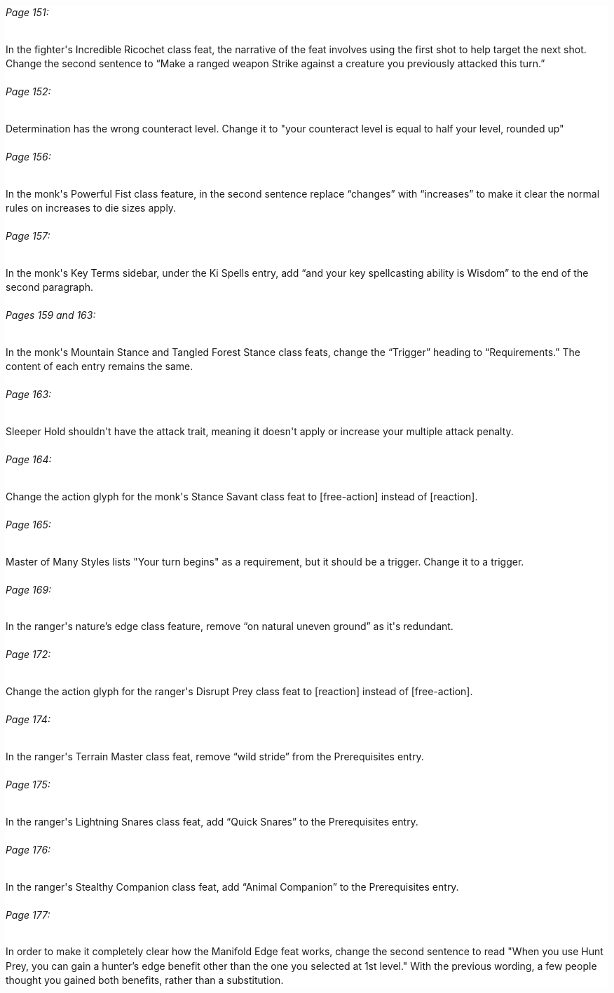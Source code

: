 ###### Page 151: 
In the fighter's Incredible Ricochet class feat, the narrative of the feat involves using the first shot to help target the next shot. Change the second sentence to “Make a ranged weapon Strike against a creature you previously attacked this turn.”

###### Page 152: 
Determination has the wrong counteract level. Change it to "your counteract level is equal to half your level, rounded up"

###### Page 156:
In the monk's Powerful Fist class feature, in the second sentence replace “changes” with “increases” to make it clear the normal rules on increases to die sizes apply.

###### Page 157: 
In the monk's Key Terms sidebar, under the Ki Spells entry, add “and your key spellcasting ability is Wisdom” to the end of the second paragraph.

###### Pages 159 and 163: 
In the monk's Mountain Stance and Tangled Forest Stance class feats, change the “Trigger” heading to “Requirements.” The content of each entry remains the same.

###### Page 163: 
Sleeper Hold shouldn't have the attack trait, meaning it doesn't apply or increase your multiple attack penalty.

###### Page 164: 
Change the action glyph for the monk's Stance Savant class feat to [free-action] instead of [reaction].

###### Page 165: 
Master of Many Styles lists "Your turn begins" as a requirement, but it should be a trigger. Change it to a trigger. 

###### Page 169: 
In the ranger's nature’s edge class feature, remove “on natural uneven ground” as it's redundant. 

###### Page 172: 
Change the action glyph for the ranger's Disrupt Prey class feat to [reaction] instead of [free-action].

###### Page 174: 
In the ranger's Terrain Master class feat, remove “wild stride” from the Prerequisites entry.

###### Page 175: 
In the ranger's Lightning Snares class feat, add “Quick Snares” to the Prerequisites entry.

###### Page 176: 
In the ranger's Stealthy Companion class feat, add “Animal Companion” to the Prerequisites entry.

###### Page 177: 
In order to make it completely clear how the Manifold Edge feat works, change the second sentence to read "When you use Hunt Prey, you can gain a hunter’s edge benefit other than the one you selected at 1st level." With the previous wording, a few people thought you gained both benefits, rather than a substitution.
